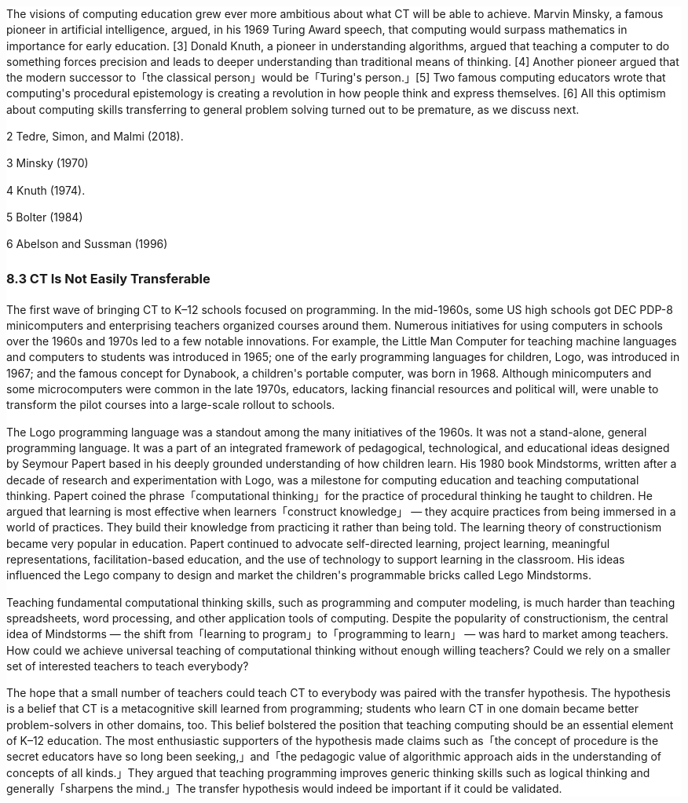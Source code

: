 The visions of computing education grew ever more ambitious about what CT will be able to achieve. Marvin Minsky, a famous pioneer in artificial intelligence, argued, in his 1969 Turing Award speech, that computing would surpass mathematics in importance for early education. [3] Donald Knuth, a pioneer in understanding algorithms, argued that teaching a computer to do something forces precision and leads to deeper understanding than traditional means of thinking. [4] Another pioneer argued that the modern successor to「the classical person」would be「Turing's person.」[5] Two famous computing educators wrote that computing's procedural epistemology is creating a revolution in how people think and express themselves. [6] All this optimism about computing skills transferring to general problem solving turned out to be premature, as we discuss next.

2 Tedre, Simon, and Malmi (2018).

3 Minsky (1970)

4 Knuth (1974).

5 Bolter (1984)

6 Abelson and Sussman (1996)

### 8.3 CT Is Not Easily Transferable

The first wave of bringing CT to K–12 schools focused on programming. In the mid-1960s, some US high schools got DEC PDP-8 minicomputers and enterprising teachers organized courses around them. Numerous initiatives for using computers in schools over the 1960s and 1970s led to a few notable innovations. For example, the Little Man Computer for teaching machine languages and computers to students was introduced in 1965; one of the early programming languages for children, Logo, was introduced in 1967; and the famous concept for Dynabook, a children's portable computer, was born in 1968. Although minicomputers and some microcomputers were common in the late 1970s, educators, lacking financial resources and political will, were unable to transform the pilot courses into a large-scale rollout to schools.

The Logo programming language was a standout among the many initiatives of the 1960s. It was not a stand-alone, general programming language. It was a part of an integrated framework of pedagogical, technological, and educational ideas designed by Seymour Papert based in his deeply grounded understanding of how children learn. His 1980 book Mindstorms, written after a decade of research and experimentation with Logo, was a milestone for computing education and teaching computational thinking. Papert coined the phrase「computational thinking」for the practice of procedural thinking he taught to children. He argued that learning is most effective when learners「construct knowledge」 — they acquire practices from being immersed in a world of practices. They build their knowledge from practicing it rather than being told. The learning theory of constructionism became very popular in education. Papert continued to advocate self-directed learning, project learning, meaningful representations, facilitation-based education, and the use of technology to support learning in the classroom. His ideas influenced the Lego company to design and market the children's programmable bricks called Lego Mindstorms.

Teaching fundamental computational thinking skills, such as programming and computer modeling, is much harder than teaching spreadsheets, word processing, and other application tools of computing. Despite the popularity of constructionism, the central idea of Mindstorms — the shift from「learning to program」to「programming to learn」 — was hard to market among teachers. How could we achieve universal teaching of computational thinking without enough willing teachers? Could we rely on a smaller set of interested teachers to teach everybody?

The hope that a small number of teachers could teach CT to everybody was paired with the transfer hypothesis. The hypothesis is a belief that CT is a metacognitive skill learned from programming; students who learn CT in one domain became better problem-solvers in other domains, too. This belief bolstered the position that teaching computing should be an essential element of K–12 education. The most enthusiastic supporters of the hypothesis made claims such as「the concept of procedure is the secret educators have so long been seeking,」and「the pedagogic value of algorithmic approach aids in the understanding of concepts of all kinds.」They argued that teaching programming improves generic thinking skills such as logical thinking and generally「sharpens the mind.」The transfer hypothesis would indeed be important if it could be validated.

